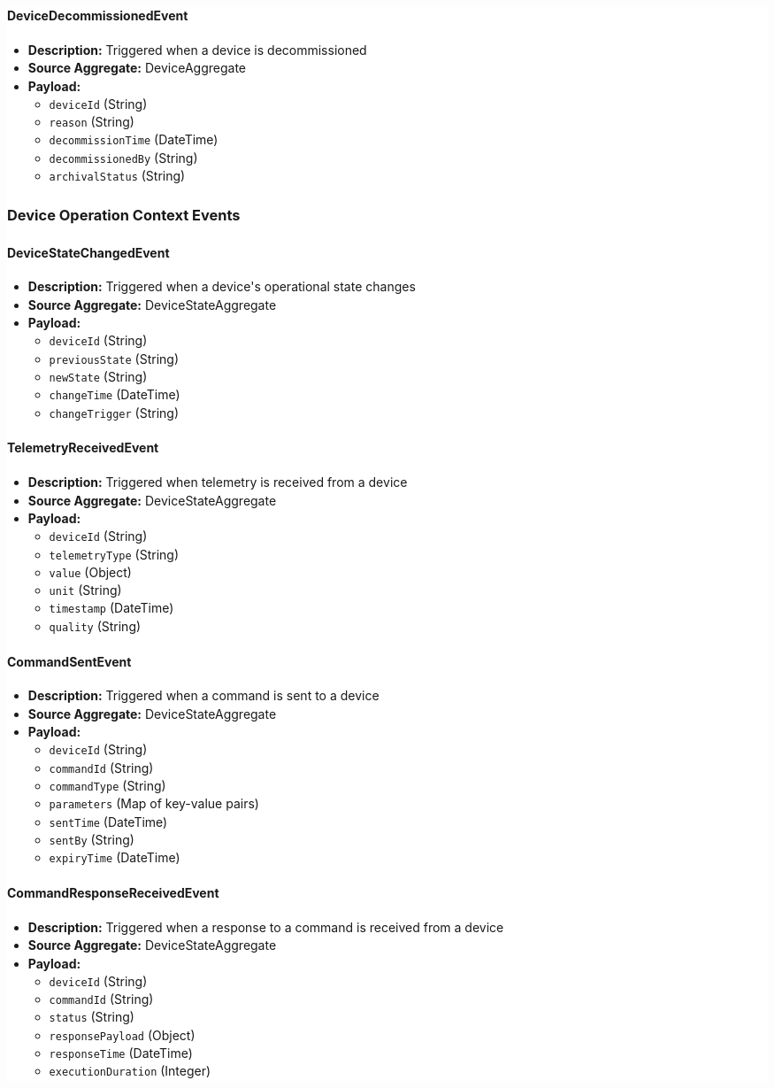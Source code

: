 #### DeviceDecommissionedEvent
- **Description:** Triggered when a device is decommissioned
- **Source Aggregate:** DeviceAggregate
- **Payload:**
  - `deviceId` (String)
  - `reason` (String)
  - `decommissionTime` (DateTime)
  - `decommissionedBy` (String)
  - `archivalStatus` (String)

### Device Operation Context Events

#### DeviceStateChangedEvent
- **Description:** Triggered when a device's operational state changes
- **Source Aggregate:** DeviceStateAggregate
- **Payload:**
  - `deviceId` (String)
  - `previousState` (String)
  - `newState` (String)
  - `changeTime` (DateTime)
  - `changeTrigger` (String)

#### TelemetryReceivedEvent
- **Description:** Triggered when telemetry is received from a device
- **Source Aggregate:** DeviceStateAggregate
- **Payload:**
  - `deviceId` (String)
  - `telemetryType` (String)
  - `value` (Object)
  - `unit` (String)
  - `timestamp` (DateTime)
  - `quality` (String)

#### CommandSentEvent
- **Description:** Triggered when a command is sent to a device
- **Source Aggregate:** DeviceStateAggregate
- **Payload:**
  - `deviceId` (String)
  - `commandId` (String)
  - `commandType` (String)
  - `parameters` (Map of key-value pairs)
  - `sentTime` (DateTime)
  - `sentBy` (String)
  - `expiryTime` (DateTime)

#### CommandResponseReceivedEvent
- **Description:** Triggered when a response to a command is received from a device
- **Source Aggregate:** DeviceStateAggregate
- **Payload:**
  - `deviceId` (String)
  - `commandId` (String)
  - `status` (String)
  - `responsePayload` (Object)
  - `responseTime` (DateTime)
  - `executionDuration` (Integer)
